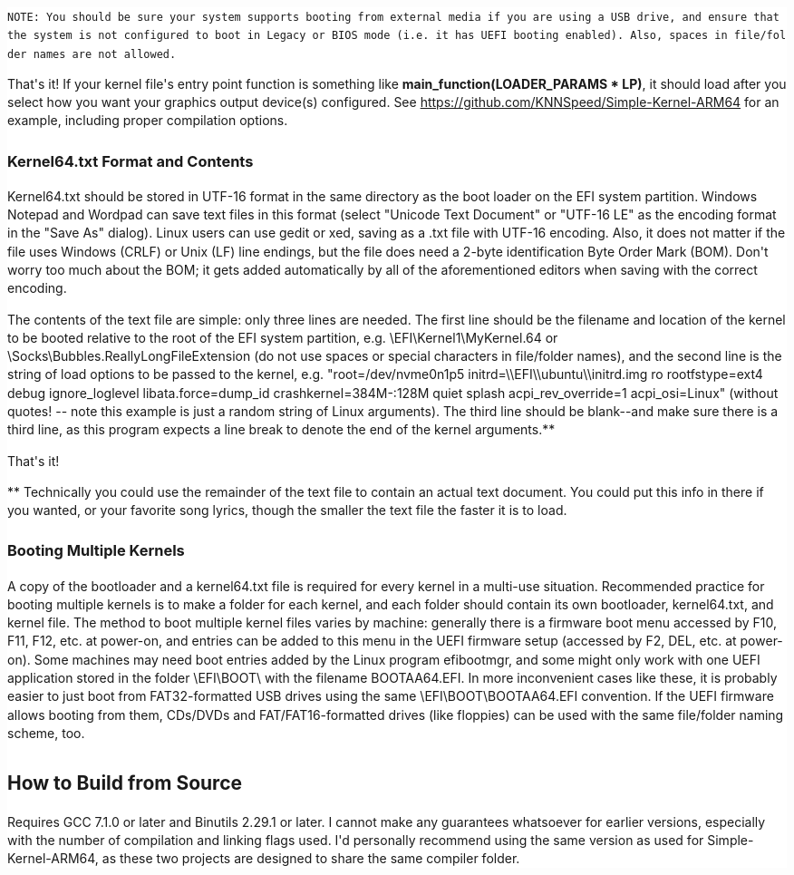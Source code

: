     NOTE: You should be sure your system supports booting from external media if you are using a USB drive, and ensure that the system is not configured to boot in Legacy or BIOS mode (i.e. it has UEFI booting enabled). Also, spaces in file/folder names are not allowed.

That's it! If your kernel file's entry point function is something like **main_function(LOADER_PARAMS * LP)**, it should load after you select how you want your graphics output device(s) configured. See https://github.com/KNNSpeed/Simple-Kernel-ARM64 for an example, including proper compilation options.

### Kernel64.txt Format and Contents

Kernel64.txt should be stored in UTF-16 format in the same directory as the boot loader on the EFI system partition. Windows Notepad and Wordpad can save text files in this format (select "Unicode Text Document" or "UTF-16 LE" as the encoding format in the "Save As" dialog). Linux users can use gedit or xed, saving as a .txt file with UTF-16 encoding. Also, it does not matter if the file uses Windows (CRLF) or Unix (LF) line endings, but the file does need a 2-byte identification Byte Order Mark (BOM). Don't worry too much about the BOM; it gets added automatically by all of the aforementioned editors when saving with the correct encoding.  

The contents of the text file are simple: only three lines are needed. The first line should be the filename and location of the kernel to be booted relative to the root of the EFI system partition, e.g. \\EFI\\Kernel1\\MyKernel.64 or \\Socks\\Bubbles.ReallyLongFileExtension (do not use spaces or special characters in file/folder names), and the second line is the string of load options to be passed to the kernel, e.g. "root=/dev/nvme0n1p5 initrd=\\\EFI\\\ubuntu\\\initrd.img ro rootfstype=ext4 debug ignore_loglevel libata.force=dump_id crashkernel=384M-:128M quiet splash acpi_rev_override=1 acpi_osi=Linux" (without quotes! -- note this example is just a random string of Linux arguments). The third line should be blank--and make sure there is a third line, as this program expects a line break to denote the end of the kernel arguments.**  

That's it!  

 ** Technically you could use the remainder of the text file to contain an actual text document. You could put this info in there if you wanted, or your favorite song lyrics, though the smaller the text file the faster it is to load.  

### Booting Multiple Kernels

A copy of the bootloader and a kernel64.txt file is required for every kernel in a multi-use situation. Recommended practice for booting multiple kernels is to make a folder for each kernel, and each folder should contain its own bootloader, kernel64.txt, and kernel file. The method to boot multiple kernel files varies by machine: generally there is a firmware boot menu accessed by F10, F11, F12, etc. at power-on, and entries can be added to this menu in the UEFI firmware setup (accessed by F2, DEL, etc. at power-on). Some machines may need boot entries added by the Linux program efibootmgr, and some might only work with one UEFI application stored in the folder \\EFI\\BOOT\\ with the filename BOOTAA64.EFI. In more inconvenient cases like these, it is probably easier to just boot from FAT32-formatted USB drives using the same \\EFI\\BOOT\\BOOTAA64.EFI convention. If the UEFI firmware allows booting from them, CDs/DVDs and FAT/FAT16-formatted drives (like floppies) can be used with the same file/folder naming scheme, too.

## How to Build from Source  

Requires GCC 7.1.0 or later and Binutils 2.29.1 or later. I cannot make any guarantees whatsoever for earlier versions, especially with the number of compilation and linking flags used. I'd personally recommend using the same version as used for Simple-Kernel-ARM64, as these two projects are designed to share the same compiler folder.  
